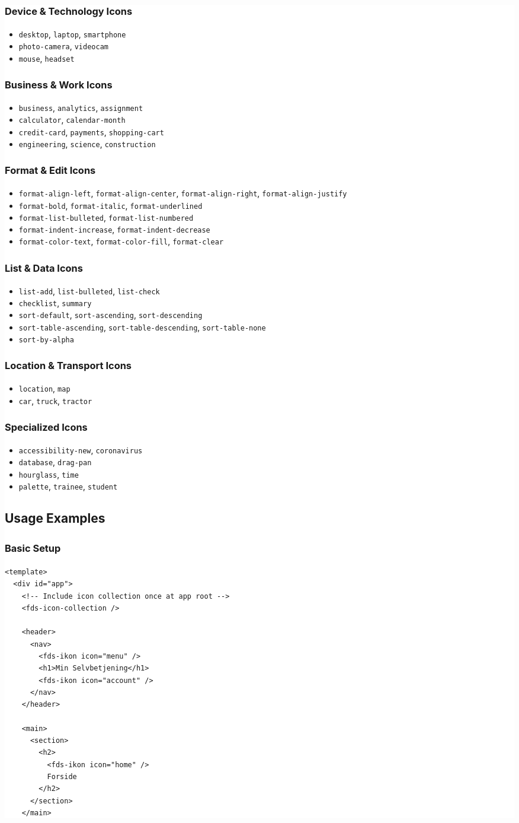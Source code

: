### Device & Technology Icons
- `desktop`, `laptop`, `smartphone`
- `photo-camera`, `videocam`
- `mouse`, `headset`

### Business & Work Icons
- `business`, `analytics`, `assignment`
- `calculator`, `calendar-month`
- `credit-card`, `payments`, `shopping-cart`
- `engineering`, `science`, `construction`

### Format & Edit Icons
- `format-align-left`, `format-align-center`, `format-align-right`, `format-align-justify`
- `format-bold`, `format-italic`, `format-underlined`
- `format-list-bulleted`, `format-list-numbered`
- `format-indent-increase`, `format-indent-decrease`
- `format-color-text`, `format-color-fill`, `format-clear`

### List & Data Icons
- `list-add`, `list-bulleted`, `list-check`
- `checklist`, `summary`
- `sort-default`, `sort-ascending`, `sort-descending`
- `sort-table-ascending`, `sort-table-descending`, `sort-table-none`
- `sort-by-alpha`

### Location & Transport Icons
- `location`, `map`
- `car`, `truck`, `tractor`

### Specialized Icons
- `accessibility-new`, `coronavirus`
- `database`, `drag-pan`
- `hourglass`, `time`
- `palette`, `trainee`, `student`

## Usage Examples

### Basic Setup

```vue
<template>
  <div id="app">
    <!-- Include icon collection once at app root -->
    <fds-icon-collection />
    
    <header>
      <nav>
        <fds-ikon icon="menu" />
        <h1>Min Selvbetjening</h1>
        <fds-ikon icon="account" />
      </nav>
    </header>
    
    <main>
      <section>
        <h2>
          <fds-ikon icon="home" />
          Forside
        </h2>
      </section>
    </main>
```
